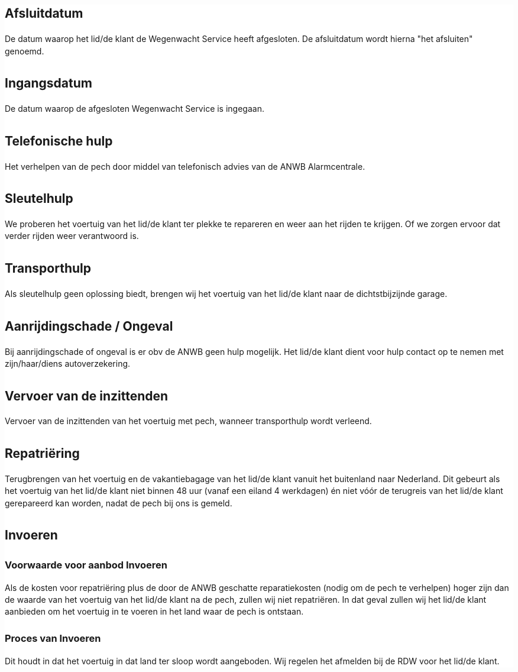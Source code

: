 ## Afsluitdatum
De datum waarop het lid/de klant de Wegenwacht Service heeft afgesloten.
De afsluitdatum wordt hierna "het afsluiten" genoemd.

## Ingangsdatum
De datum waarop de afgesloten Wegenwacht Service is ingegaan.

## Telefonische hulp
Het verhelpen van de pech door middel van telefonisch advies van de ANWB Alarmcentrale.

## Sleutelhulp
We proberen het voertuig van het lid/de klant ter plekke te repareren en weer aan het rijden te krijgen.
Of we zorgen ervoor dat verder rijden weer verantwoord is.

## Transporthulp
Als sleutelhulp geen oplossing biedt, brengen wij het voertuig van het lid/de klant naar de dichtstbijzijnde garage.

## Aanrijdingschade / Ongeval
Bij aanrijdingschade of ongeval is er obv de ANWB geen hulp mogelijk.
Het lid/de klant dient voor hulp contact op te nemen met zijn/haar/diens autoverzekering.

## Vervoer van de inzittenden
Vervoer van de inzittenden van het voertuig met pech, wanneer transporthulp wordt verleend.

## Repatriëring
Terugbrengen van het voertuig en de vakantiebagage van het lid/de klant vanuit het buitenland naar Nederland.
Dit gebeurt als het voertuig van het lid/de klant niet binnen 48 uur (vanaf een eiland 4 werkdagen) én niet vóór de terugreis van het lid/de klant gerepareerd kan worden, nadat de pech bij ons is gemeld.

## Invoeren
### Voorwaarde voor aanbod Invoeren
Als de kosten voor repatriëring plus de door de ANWB geschatte reparatiekosten (nodig om de pech te verhelpen) hoger zijn dan de waarde van het voertuig van het lid/de klant na de pech, zullen wij niet repatriëren.
In dat geval zullen wij het lid/de klant aanbieden om het voertuig in te voeren in het land waar de pech is ontstaan.

### Proces van Invoeren
Dit houdt in dat het voertuig in dat land ter sloop wordt aangeboden.
Wij regelen het afmelden bij de RDW voor het lid/de klant.
